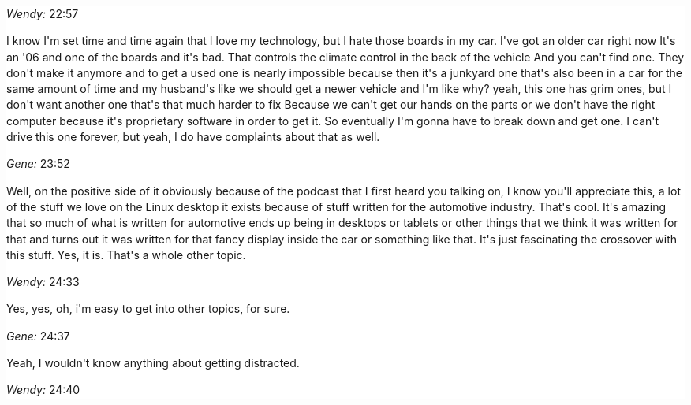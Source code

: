   <cite>Wendy:</cite>
  <time>22:57</time>
  <p>I know I&#39;m set time and time again that I love my technology, but I hate those boards in my car. I&#39;ve got an older car right now It&#39;s an &#39;06 and one of the boards and it&#39;s bad. That controls the climate control in the back of the vehicle And you can&#39;t find one. They don&#39;t make it anymore and to get a used one is nearly impossible because then it&#39;s a junkyard one that&#39;s also been in a car for the same amount of time and my husband&#39;s like we should get a newer vehicle and I&#39;m like why? yeah, this one has grim ones, but I don&#39;t want another one that&#39;s that much harder to fix Because we can&#39;t get our hands on the parts or we don&#39;t have the right computer because it&#39;s proprietary software in order to get it. So eventually I&#39;m gonna have to break down and get one. I can&#39;t drive this one forever, but yeah, I do have complaints  about that as well. </p>
  <cite>Gene:</cite>
  <time>23:52</time>
  <p>Well, on the positive side of it obviously because of the podcast that I first heard you talking on, I know you&#39;ll appreciate this, a lot of the stuff we love on the Linux desktop it exists because of stuff written for the automotive industry. That&#39;s cool. It&#39;s amazing that so much of what is written for automotive ends up being in desktops or tablets or other things that we think it was written for that and turns out it was written for that fancy display inside the car or something like that. It&#39;s just fascinating the crossover with this stuff. Yes, it is. That&#39;s a whole other topic. </p>
  <cite>Wendy:</cite>
  <time>24:33</time>
  <p>Yes, yes, oh, i&#39;m easy to get into other topics, for sure. </p>
  <cite>Gene:</cite>
  <time>24:37</time>
  <p>Yeah, I wouldn&#39;t know anything about getting distracted. </p>
  <cite>Wendy:</cite>
  <time>24:40</time>